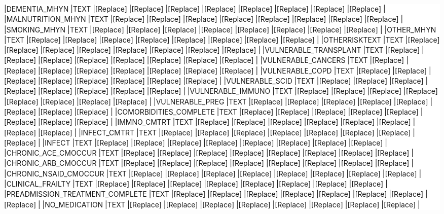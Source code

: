 |DEMENTIA_MHYN                                              |TEXT                |[Replace]                            |[Replace]                  |[Replace]           |[Replace]       |[Replace]                          |[Replace]             |[Replace]       |[Replace]  |
|MALNUTRITION_MHYN                                          |TEXT                |[Replace]                            |[Replace]                  |[Replace]           |[Replace]       |[Replace]                          |[Replace]             |[Replace]       |[Replace]  |
|SMOKING_MHYN                                               |TEXT                |[Replace]                            |[Replace]                  |[Replace]           |[Replace]       |[Replace]                          |[Replace]             |[Replace]       |[Replace]  |
|OTHER_MHYN                                                 |TEXT                |[Replace]                            |[Replace]                  |[Replace]           |[Replace]       |[Replace]                          |[Replace]             |[Replace]       |[Replace]  |
|OTHERRISKTEXT                                              |TEXT                |[Replace]                            |[Replace]                  |[Replace]           |[Replace]       |[Replace]                          |[Replace]             |[Replace]       |[Replace]  |
|VULNERABLE_TRANSPLANT                                      |TEXT                |[Replace]                            |[Replace]                  |[Replace]           |[Replace]       |[Replace]                          |[Replace]             |[Replace]       |[Replace]  |
|VULNERABLE_CANCERS                                         |TEXT                |[Replace]                            |[Replace]                  |[Replace]           |[Replace]       |[Replace]                          |[Replace]             |[Replace]       |[Replace]  |
|VULNERABLE_COPD                                            |TEXT                |[Replace]                            |[Replace]                  |[Replace]           |[Replace]       |[Replace]                          |[Replace]             |[Replace]       |[Replace]  |
|VULNERABLE_SCID                                            |TEXT                |[Replace]                            |[Replace]                  |[Replace]           |[Replace]       |[Replace]                          |[Replace]             |[Replace]       |[Replace]  |
|VULNERABLE_IMMUNO                                          |TEXT                |[Replace]                            |[Replace]                  |[Replace]           |[Replace]       |[Replace]                          |[Replace]             |[Replace]       |[Replace]  |
|VULNERABLE_PREG                                            |TEXT                |[Replace]                            |[Replace]                  |[Replace]           |[Replace]       |[Replace]                          |[Replace]             |[Replace]       |[Replace]  |
|COMORBIDITIES_COMPLETE                                     |TEXT                |[Replace]                            |[Replace]                  |[Replace]           |[Replace]       |[Replace]                          |[Replace]             |[Replace]       |[Replace]  |
|IMMNO_CMTRT                                                |TEXT                |[Replace]                            |[Replace]                  |[Replace]           |[Replace]       |[Replace]                          |[Replace]             |[Replace]       |[Replace]  |
|INFECT_CMTRT                                               |TEXT                |[Replace]                            |[Replace]                  |[Replace]           |[Replace]       |[Replace]                          |[Replace]             |[Replace]       |[Replace]  |
|INFECT                                                     |TEXT                |[Replace]                            |[Replace]                  |[Replace]           |[Replace]       |[Replace]                          |[Replace]             |[Replace]       |[Replace]  |
|CHRONIC_ACE_CMOCCUR                                        |TEXT                |[Replace]                            |[Replace]                  |[Replace]           |[Replace]       |[Replace]                          |[Replace]             |[Replace]       |[Replace]  |
|CHRONIC_ARB_CMOCCUR                                        |TEXT                |[Replace]                            |[Replace]                  |[Replace]           |[Replace]       |[Replace]                          |[Replace]             |[Replace]       |[Replace]  |
|CHRONIC_NSAID_CMOCCUR                                      |TEXT                |[Replace]                            |[Replace]                  |[Replace]           |[Replace]       |[Replace]                          |[Replace]             |[Replace]       |[Replace]  |
|CLINICAL_FRAILTY                                           |TEXT                |[Replace]                            |[Replace]                  |[Replace]           |[Replace]       |[Replace]                          |[Replace]             |[Replace]       |[Replace]  |
|PREADMISSION_TREATMENT_COMPLETE                            |TEXT                |[Replace]                            |[Replace]                  |[Replace]           |[Replace]       |[Replace]                          |[Replace]             |[Replace]       |[Replace]  |
|NO_MEDICATION                                              |TEXT                |[Replace]                            |[Replace]                  |[Replace]           |[Replace]       |[Replace]                          |[Replace]             |[Replace]       |[Replace]  |
